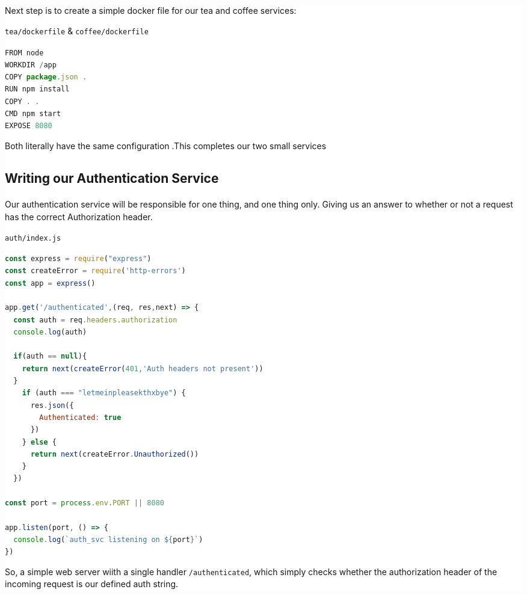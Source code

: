 ```jsx
```

Next step is to create a simple docker file for our tea and coffee services:

`tea/dockerfile` &  `coffee/dockerfile`

```jsx
FROM node
WORKDIR /app
COPY package.json .
RUN npm install
COPY . .
CMD npm start
EXPOSE 8080
```

Both literally have the same configuration .This completes our two small services

## Writing our Authentication Service

Our authentication service will be responsible for one thing, and one thing only. Giving us an answer to whether or not a request has the correct Authorization header.

`auth/index.js`

```jsx
const express = require("express")
const createError = require('http-errors')
const app = express()

app.get('/authenticated',(req, res,next) => {
  const auth = req.headers.authorization
  console.log(auth)
  
  if(auth == null){
    return next(createError(401,'Auth headers not present'))
  }
    if (auth === "letmeinpleasekthxbye") {
      res.json({
        Authenticated: true
      })
    } else {
      return next(createError.Unauthorized())
    }
  })

const port = process.env.PORT || 8080

app.listen(port, () => {
  console.log(`auth_svc listening on ${port}`)
})
```

So, a simple web server wiith a single handler `/authenticated`, which simply checks whether the authorization header of the incoming request is our  defined auth string.
